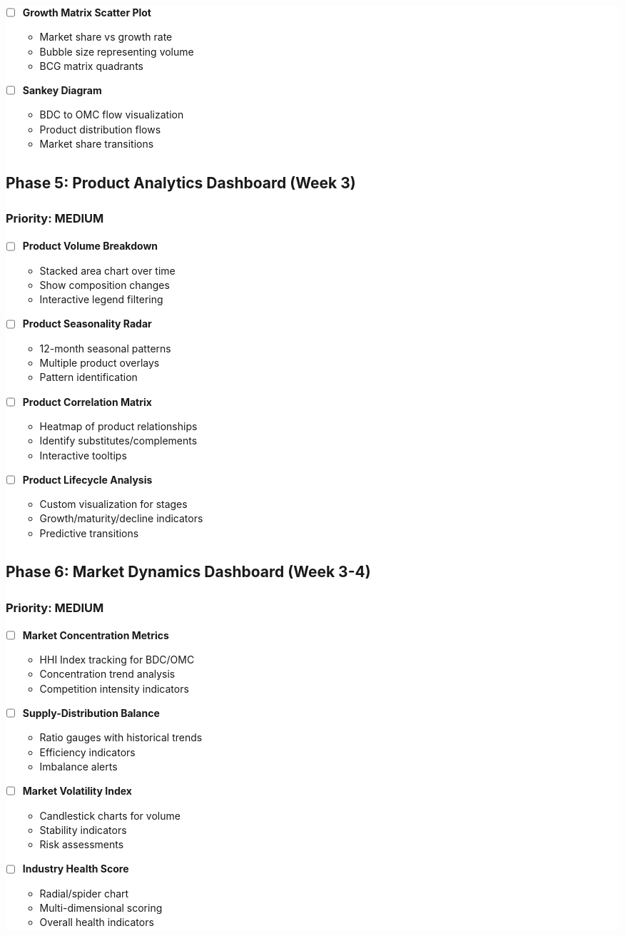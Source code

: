 - [ ] **Growth Matrix Scatter Plot**
  - Market share vs growth rate
  - Bubble size representing volume
  - BCG matrix quadrants

- [ ] **Sankey Diagram**
  - BDC to OMC flow visualization
  - Product distribution flows
  - Market share transitions

## Phase 5: Product Analytics Dashboard (Week 3)
### Priority: MEDIUM
- [ ] **Product Volume Breakdown**
  - Stacked area chart over time
  - Show composition changes
  - Interactive legend filtering

- [ ] **Product Seasonality Radar**
  - 12-month seasonal patterns
  - Multiple product overlays
  - Pattern identification

- [ ] **Product Correlation Matrix**
  - Heatmap of product relationships
  - Identify substitutes/complements
  - Interactive tooltips

- [ ] **Product Lifecycle Analysis**
  - Custom visualization for stages
  - Growth/maturity/decline indicators
  - Predictive transitions

## Phase 6: Market Dynamics Dashboard (Week 3-4)
### Priority: MEDIUM
- [ ] **Market Concentration Metrics**
  - HHI Index tracking for BDC/OMC
  - Concentration trend analysis
  - Competition intensity indicators

- [ ] **Supply-Distribution Balance**
  - Ratio gauges with historical trends
  - Efficiency indicators
  - Imbalance alerts

- [ ] **Market Volatility Index**
  - Candlestick charts for volume
  - Stability indicators
  - Risk assessments

- [ ] **Industry Health Score**
  - Radial/spider chart
  - Multi-dimensional scoring
  - Overall health indicators
